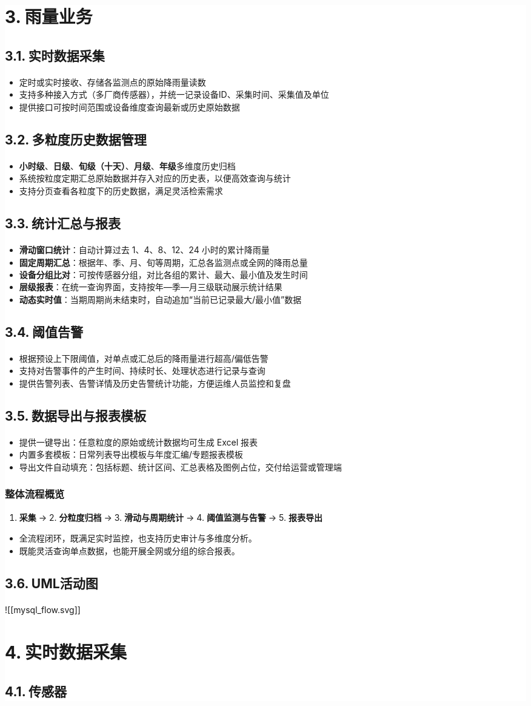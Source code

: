 # 3. 雨量业务

## 3.1. 实时数据采集

- 定时或实时接收、存储各监测点的原始降雨量读数
- 支持多种接入方式（多厂商传感器），并统一记录设备ID、采集时间、采集值及单位
- 提供接口可按时间范围或设备维度查询最新或历史原始数据

## 3.2. 多粒度历史数据管理

- **小时级**、**日级**、**旬级（十天）**、**月级**、**年级**多维度历史归档
- 系统按粒度定期汇总原始数据并存入对应的历史表，以便高效查询与统计
- 支持分页查看各粒度下的历史数据，满足灵活检索需求

## 3.3. 统计汇总与报表

- **滑动窗口统计**：自动计算过去 1、4、8、12、24 小时的累计降雨量
- **固定周期汇总**：根据年、季、月、旬等周期，汇总各监测点或全网的降雨总量
- **设备分组比对**：可按传感器分组，对比各组的累计、最大、最小值及发生时间
- **层级报表**：在统一查询界面，支持按年—季—月三级联动展示统计结果
- **动态实时值**：当期周期尚未结束时，自动追加“当前已记录最大/最小值”数据

## 3.4. 阈值告警

- 根据预设上下限阈值，对单点或汇总后的降雨量进行超高/偏低告警
- 支持对告警事件的产生时间、持续时长、处理状态进行记录与查询
- 提供告警列表、告警详情及历史告警统计功能，方便运维人员监控和复盘

## 3.5. 数据导出与报表模板

- 提供一键导出：任意粒度的原始或统计数据均可生成 Excel 报表
- 内置多套模板：日常列表导出模板与年度汇编/专题报表模板
- 导出文件自动填充：包括标题、统计区间、汇总表格及图例占位，交付给运营或管理端

### 整体流程概览

1. **采集** → 2. **分粒度归档** → 3. **滑动与周期统计** → 4. **阈值监测与告警** → 5. **报表导出**

- 全流程闭环，既满足实时监控，也支持历史审计与多维度分析。
- 既能灵活查询单点数据，也能开展全网或分组的综合报表。

## 3.6. UML活动图
![[mysql_flow.svg]]

# 4. 实时数据采集

## 4.1. 传感器
